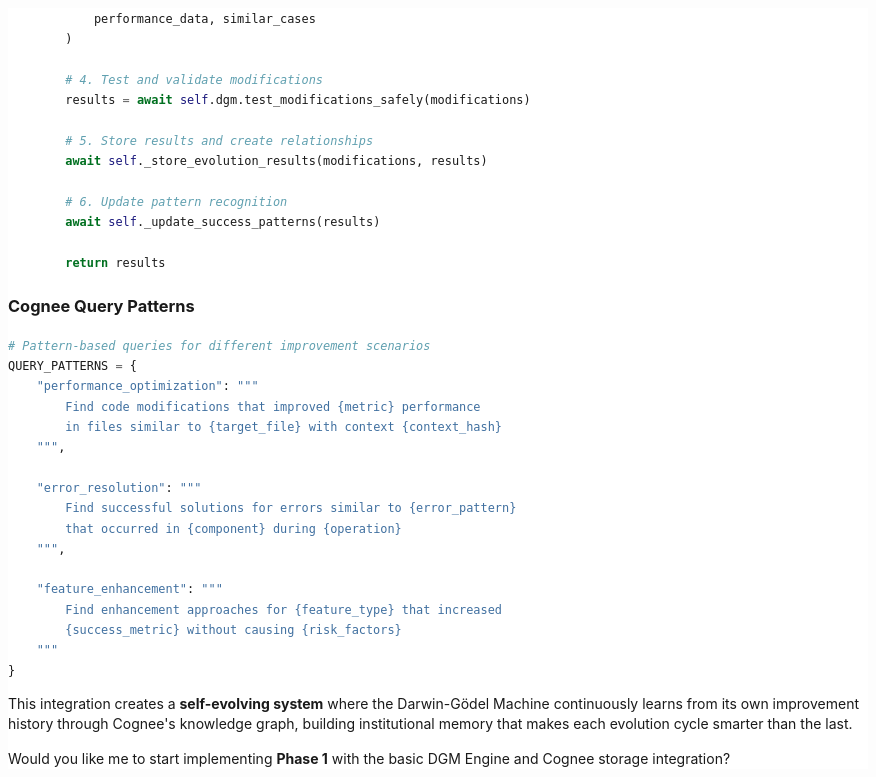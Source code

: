 ```python
            performance_data, similar_cases
        )
        
        # 4. Test and validate modifications
        results = await self.dgm.test_modifications_safely(modifications)
        
        # 5. Store results and create relationships
        await self._store_evolution_results(modifications, results)
        
        # 6. Update pattern recognition
        await self._update_success_patterns(results)
        
        return results
```

### **Cognee Query Patterns**
```python
# Pattern-based queries for different improvement scenarios
QUERY_PATTERNS = {
    "performance_optimization": """
        Find code modifications that improved {metric} performance 
        in files similar to {target_file} with context {context_hash}
    """,
    
    "error_resolution": """
        Find successful solutions for errors similar to {error_pattern}
        that occurred in {component} during {operation}
    """,
    
    "feature_enhancement": """
        Find enhancement approaches for {feature_type} that increased
        {success_metric} without causing {risk_factors}
    """
}
```

This integration creates a **self-evolving system** where the Darwin-Gödel Machine continuously learns from its own improvement history through Cognee's knowledge graph, building institutional memory that makes each evolution cycle smarter than the last.

Would you like me to start implementing **Phase 1** with the basic DGM Engine and Cognee storage integration? 